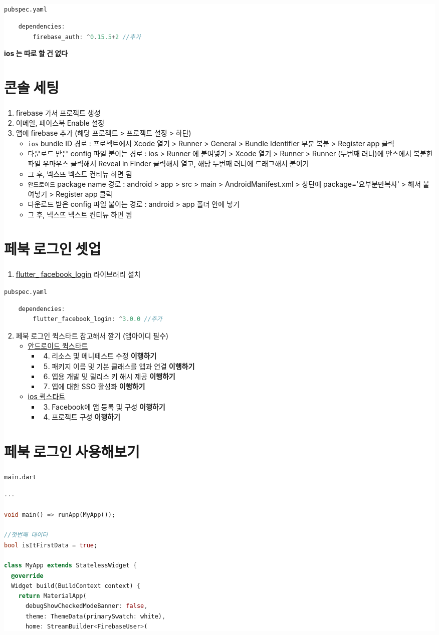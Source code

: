 `pubspec.yaml`

```dart
    dependencies:
        firebase_auth: ^0.15.5+2 //추가
```

**ios 는 따로 할 건 없다**

# 콘솔 세팅

1. firebase 가서 프로젝트 생성
2. 이메일, 페이스북 Enable 설정
3. 앱에 firebase 추가 (해당 프로젝트 > 프로젝트 설정 > 하단)
   - `ios` bundle ID 경로 : 프로젝트에서 Xcode 열기 > Runner > General > Bundle Identifier 부분 복붙 > Register app 클릭
   - 다운로드 받은 config 파일 붙이는 경로 : ios > Runner 에 붙여넣기 > Xcode 열기 > Runner > Runner (두번째 러너)에 안스에서 복붙한 파일 우마우스 클릭해서 Reveal in Finder 클릭해서 열고, 해당 두번째 러너에 드래그해서 붙이기
   - 그 후, 넥스뜨 넥스트 컨티뉴 하면 됨
   - `안드로이드` package name 경로 :  android > app > src > main > AndroidManifest.xml > 상단에 package='요부분만복사' > 해서 붙여넣기 > Register app 클릭
   - 다운로드 받은 config 파일 붙이는 경로 : android > app 폴더 안에 넣기
   - 그 후, 넥스뜨 넥스트 컨티뉴 하면 됨
   

# 페북 로그인 셋업

1. [flutter_ facebook_login](https://pub.dev/packages/flutter_facebook_login) 라이브러리 설치

`pubspec.yaml`

```dart
    dependencies:
        flutter_facebook_login: ^3.0.0 //추가
```

2. 페북 로그인 퀵스타트 참고해서 깔기 (앱아이디 필수)
   - [안드로이드 퀵스타트](https://developers.facebook.com/docs/facebook-login/android)
      - 4. 리소스 및 메니페스트 수정 **이행하기**
      - 5. 패키지 이름 및 기본 클래스를 앱과 연결 **이행하기**
      - 6. 앱용 개발 및 릴리스 키 해시 제공 **이행하기**
      - 7. 앱에 대한 SSO 활성화 **이행하기**
   - [ios 퀵스타트](https://developers.facebook.com/docs/facebook-login/ios)
      - 3. Facebook에 앱 등록 및 구성 **이행하기**
      - 4. 프로젝트 구성 **이행하기**


# 페북 로그인 사용해보기

`main.dart`

```dart
...

void main() => runApp(MyApp());

//첫번째 데이터
bool isItFirstData = true;

class MyApp extends StatelessWidget {
  @override
  Widget build(BuildContext context) {
    return MaterialApp(
      debugShowCheckedModeBanner: false,
      theme: ThemeData(primarySwatch: white),
      home: StreamBuilder<FirebaseUser>(
```